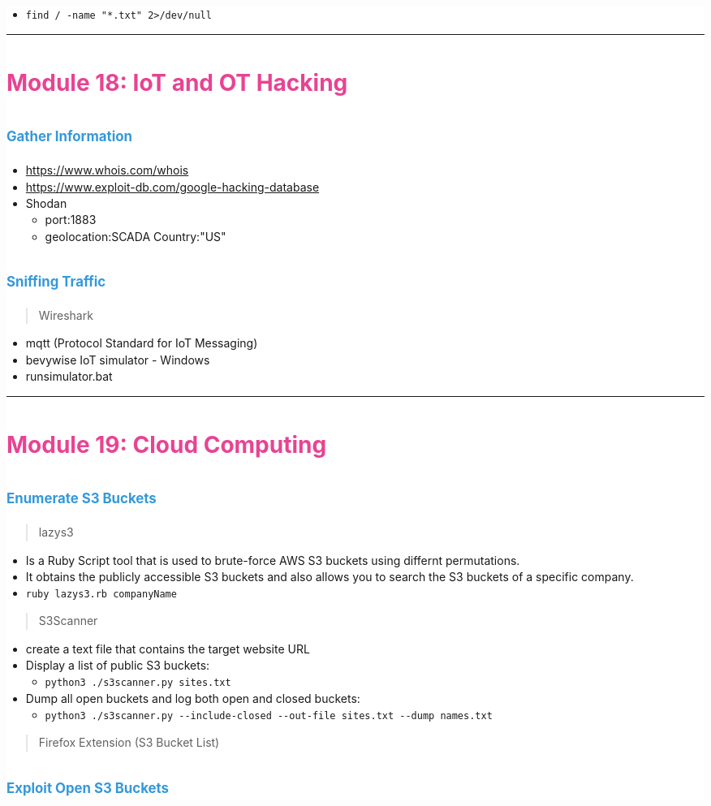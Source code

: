- `find / -name "*.txt" 2>/dev/null`

----

# <span style="color: #e84393; font-size: 1em;">Module 18: IoT and OT Hacking</span>

## <span style="color: #3498db; font-size: 0.8em;">  Gather Information</span>

* https://www.whois.com/whois
* https://www.exploit-db.com/google-hacking-database
* Shodan
	- port:1883
	- geolocation:SCADA Country:"US"


## <span style="color: #3498db; font-size: 0.8em;">  Sniffing Traffic</span>

>  Wireshark
- mqtt (Protocol Standard for IoT Messaging)
- bevywise IoT simulator - Windows 
- runsimulator.bat


----

# <span style="color: #e84393; font-size: 1em;">Module 19: Cloud Computing</span>

## <span style="color: #3498db; font-size: 0.8em;">  Enumerate S3 Buckets</span>

>  lazys3
- Is a Ruby Script tool that is used to brute-force AWS S3 buckets using differnt permutations.
- It obtains the publicly accessible S3 buckets and also allows you to search the S3 buckets of a specific company.
- `ruby lazys3.rb companyName`

> S3Scanner
- create a text file that contains the target website URL
- Display a list of public S3 buckets:
	* `python3 ./s3scanner.py sites.txt`
- Dump all open buckets and log both open and closed buckets:
	* `python3 ./s3scanner.py --include-closed --out-file sites.txt --dump names.txt`

> Firefox Extension (S3 Bucket List)


## <span style="color: #3498db; font-size: 0.8em;">  Exploit Open S3 Buckets</span>
